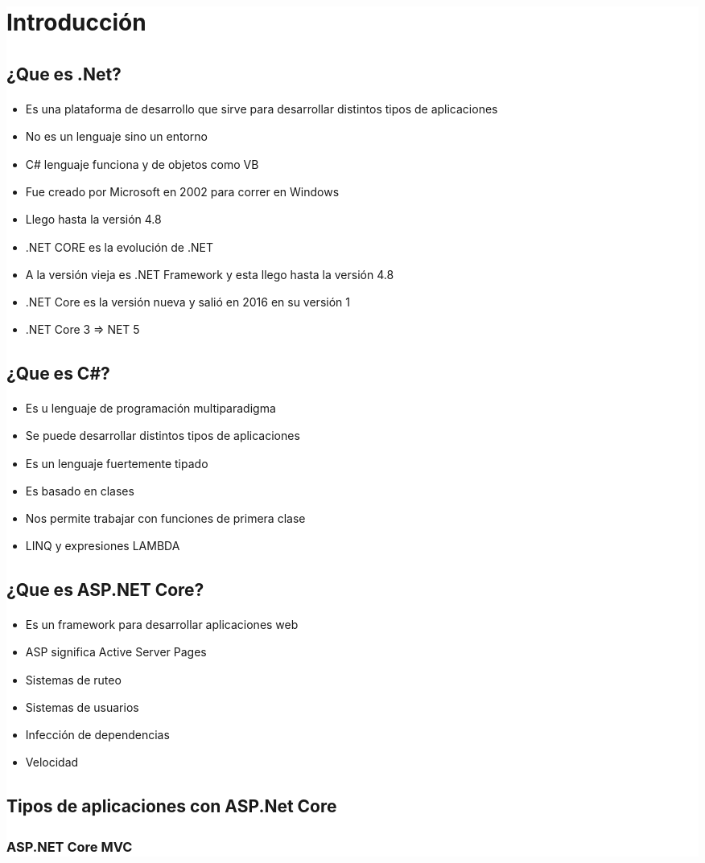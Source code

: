 

# Introducción 

## ¿Que es .Net?

* Es una plataforma de desarrollo que sirve para desarrollar distintos tipos de aplicaciones

* No es un lenguaje sino un entorno

* C# lenguaje funciona y de objetos como VB

* Fue creado por Microsoft en 2002 para correr en Windows

* Llego hasta la versión 4.8

* .NET CORE es la evolución de .NET

* A la versión vieja es .NET Framework y esta llego hasta la versión 4.8

* .NET Core es la versión nueva y salió en 2016 en su versión 1

* .NET Core 3 => NET 5


## ¿Que es C#?


* Es u lenguaje de programación multiparadigma 

* Se puede desarrollar distintos tipos de aplicaciones

* Es un lenguaje fuertemente tipado

* Es basado en clases

* Nos permite trabajar con funciones de primera clase

* LINQ y expresiones LAMBDA


## ¿Que es ASP.NET Core?


* Es un framework para desarrollar aplicaciones web

* ASP significa Active Server Pages

* Sistemas de ruteo

* Sistemas de usuarios

* Infección de dependencias

* Velocidad


## Tipos de aplicaciones con ASP.Net Core

### ASP.NET Core MVC
